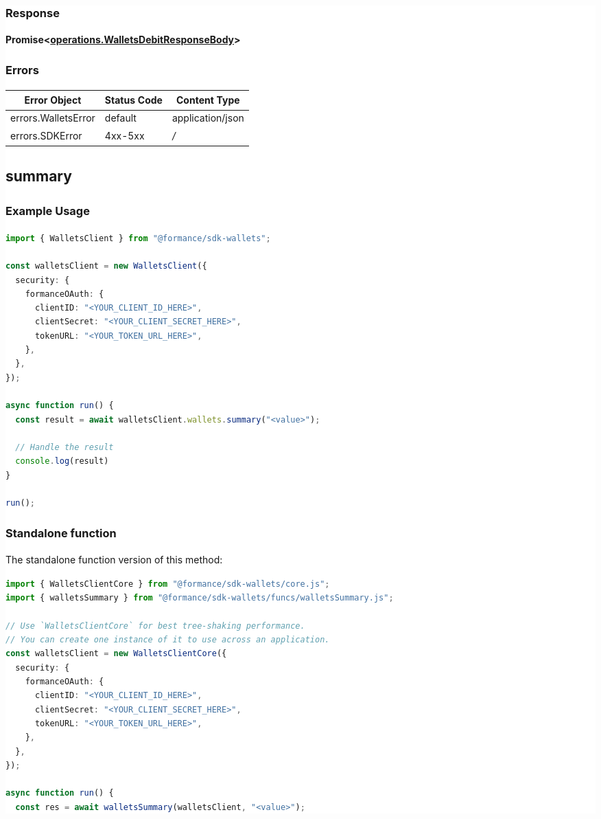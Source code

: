 
### Response

**Promise\<[operations.WalletsDebitResponseBody](../../models/operations/walletsdebitresponsebody.md)\>**
### Errors

| Error Object        | Status Code         | Content Type        |
| ------------------- | ------------------- | ------------------- |
| errors.WalletsError | default             | application/json    |
| errors.SDKError     | 4xx-5xx             | */*                 |

## summary

### Example Usage

```typescript
import { WalletsClient } from "@formance/sdk-wallets";

const walletsClient = new WalletsClient({
  security: {
    formanceOAuth: {
      clientID: "<YOUR_CLIENT_ID_HERE>",
      clientSecret: "<YOUR_CLIENT_SECRET_HERE>",
      tokenURL: "<YOUR_TOKEN_URL_HERE>",
    },
  },
});

async function run() {
  const result = await walletsClient.wallets.summary("<value>");

  // Handle the result
  console.log(result)
}

run();
```


### Standalone function

The standalone function version of this method:

```typescript
import { WalletsClientCore } from "@formance/sdk-wallets/core.js";
import { walletsSummary } from "@formance/sdk-wallets/funcs/walletsSummary.js";

// Use `WalletsClientCore` for best tree-shaking performance.
// You can create one instance of it to use across an application.
const walletsClient = new WalletsClientCore({
  security: {
    formanceOAuth: {
      clientID: "<YOUR_CLIENT_ID_HERE>",
      clientSecret: "<YOUR_CLIENT_SECRET_HERE>",
      tokenURL: "<YOUR_TOKEN_URL_HERE>",
    },
  },
});

async function run() {
  const res = await walletsSummary(walletsClient, "<value>");

```